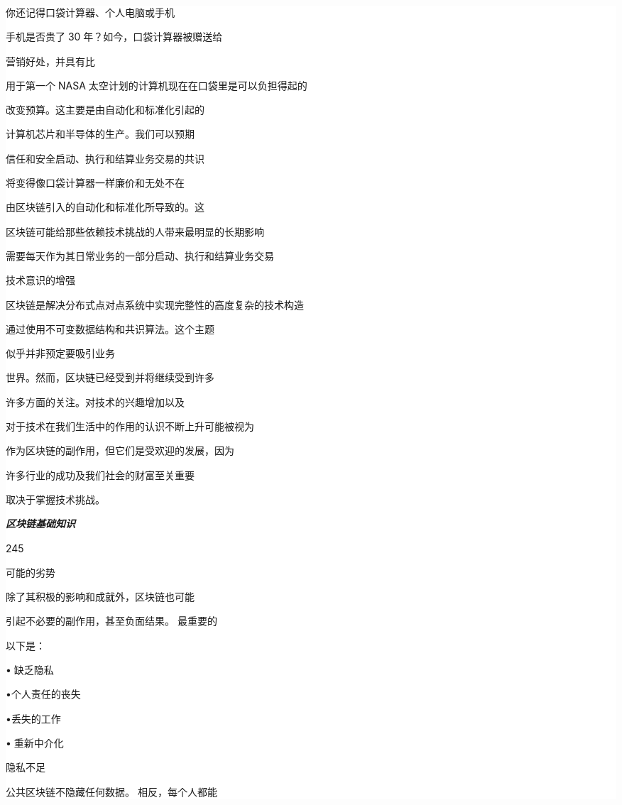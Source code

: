 你还记得口袋计算器、个人电脑或手机

手机是否贵了 30 年？如今，口袋计算器被赠送给

营销好处，并具有比

用于第一个 NASA 太空计划的计算机现在在口袋里是可以负担得起的

改变预算。这主要是由自动化和标准化引起的

计算机芯片和半导体的生产。我们可以预期

信任和安全启动、执行和结算业务交易的共识

将变得像口袋计算器一样廉价和无处不在

由区块链引入的自动化和标准化所导致的。这

区块链可能给那些依赖技术挑战的人带来最明显的长期影响

需要每天作为其日常业务的一部分启动、执行和结算业务交易

技术意识的增强

区块链是解决分布式点对点系统中实现完整性的高度复杂的技术构造

通过使用不可变数据结构和共识算法。这个主题

似乎并非预定要吸引业务

世界。然而，区块链已经受到并将继续受到许多

许多方面的关注。对技术的兴趣增加以及

对于技术在我们生活中的作用的认识不断上升可能被视为

作为区块链的副作用，但它们是受欢迎的发展，因为

许多行业的成功及我们社会的财富至关重要

取决于掌握技术挑战。

***区块链基础知识***

245

可能的劣势

除了其积极的影响和成就外，区块链也可能

引起不必要的副作用，甚至负面结果。 最重要的

以下是：

• 缺乏隐私

•个人责任的丧失

•丢失的工作

• 重新中介化

隐私不足

公共区块链不隐藏任何数据。 相反，每个人都能
